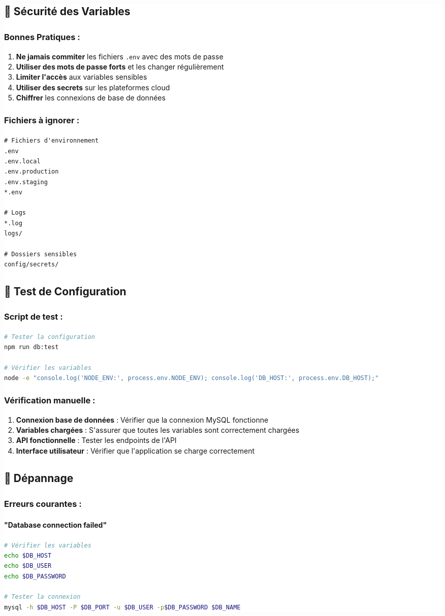 ## 🔐 **Sécurité des Variables**

### **Bonnes Pratiques :**
1. **Ne jamais commiter** les fichiers `.env` avec des mots de passe
2. **Utiliser des mots de passe forts** et les changer régulièrement
3. **Limiter l'accès** aux variables sensibles
4. **Utiliser des secrets** sur les plateformes cloud
5. **Chiffrer** les connexions de base de données

### **Fichiers à ignorer :**
```gitignore
# Fichiers d'environnement
.env
.env.local
.env.production
.env.staging
*.env

# Logs
*.log
logs/

# Dossiers sensibles
config/secrets/
```

## 🧪 **Test de Configuration**

### **Script de test :**
```bash
# Tester la configuration
npm run db:test

# Vérifier les variables
node -e "console.log('NODE_ENV:', process.env.NODE_ENV); console.log('DB_HOST:', process.env.DB_HOST);"
```

### **Vérification manuelle :**
1. **Connexion base de données** : Vérifier que la connexion MySQL fonctionne
2. **Variables chargées** : S'assurer que toutes les variables sont correctement chargées
3. **API fonctionnelle** : Tester les endpoints de l'API
4. **Interface utilisateur** : Vérifier que l'application se charge correctement

## 🚨 **Dépannage**

### **Erreurs courantes :**

#### **"Database connection failed"**
```bash
# Vérifier les variables
echo $DB_HOST
echo $DB_USER
echo $DB_PASSWORD

# Tester la connexion
mysql -h $DB_HOST -P $DB_PORT -u $DB_USER -p$DB_PASSWORD $DB_NAME
```
